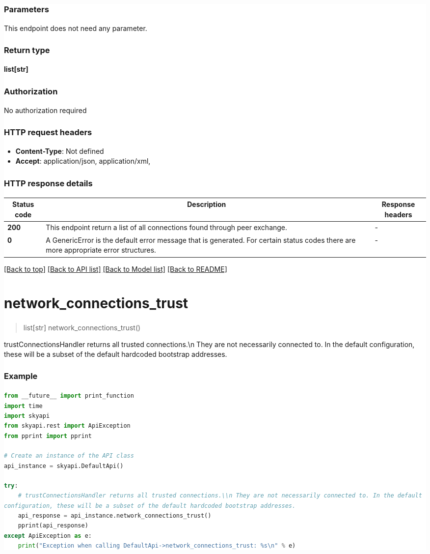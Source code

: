### Parameters
This endpoint does not need any parameter.

### Return type

**list[str]**

### Authorization

No authorization required

### HTTP request headers

 - **Content-Type**: Not defined
 - **Accept**: application/json, application/xml, 

### HTTP response details
| Status code | Description | Response headers |
|-------------|-------------|------------------|
**200** | This endpoint return a list of all connections found through peer exchange. |  -  |
**0** | A GenericError is the default error message that is generated. For certain status codes there are more appropriate error structures. |  -  |

[[Back to top]](#) [[Back to API list]](../README.md#documentation-for-api-endpoints) [[Back to Model list]](../README.md#documentation-for-models) [[Back to README]](../README.md)

# **network_connections_trust**
> list[str] network_connections_trust()

trustConnectionsHandler returns all trusted connections.\\n They are not necessarily connected to. In the default configuration, these will be a subset of the default hardcoded bootstrap addresses.

### Example

```python
from __future__ import print_function
import time
import skyapi
from skyapi.rest import ApiException
from pprint import pprint

# Create an instance of the API class
api_instance = skyapi.DefaultApi()

try:
    # trustConnectionsHandler returns all trusted connections.\\n They are not necessarily connected to. In the default configuration, these will be a subset of the default hardcoded bootstrap addresses.
    api_response = api_instance.network_connections_trust()
    pprint(api_response)
except ApiException as e:
    print("Exception when calling DefaultApi->network_connections_trust: %s\n" % e)
```

